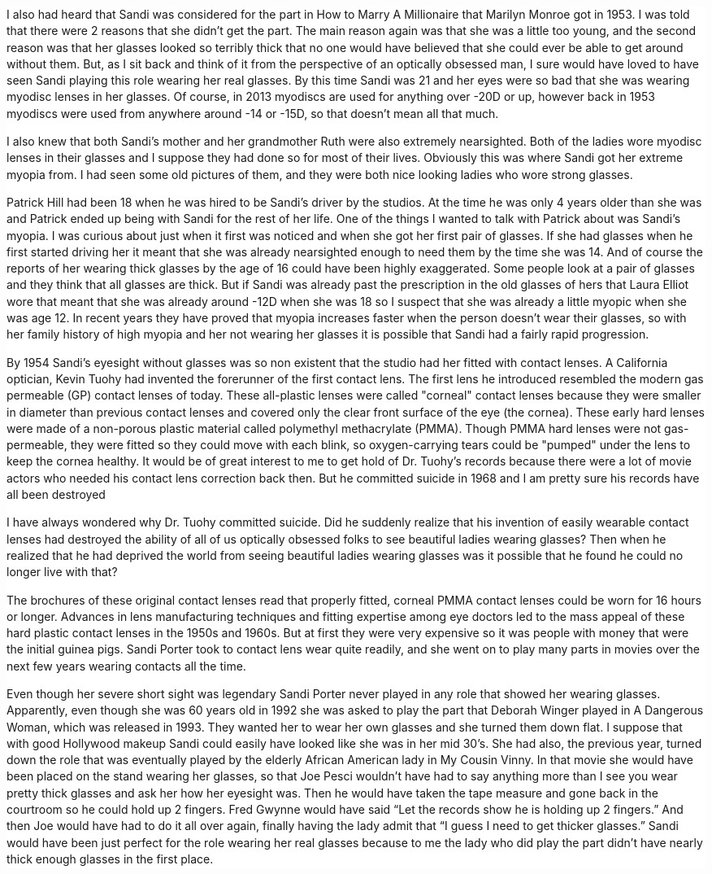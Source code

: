 I also had heard that Sandi was considered for the part in How to Marry A Millionaire that Marilyn Monroe got in 1953.  I was told that there were 2 reasons that she didn’t get the part. The main reason again was that she was a little too young, and the second reason was that her glasses looked so terribly thick that no one would have believed that she could ever be able to get around without them.  But, as I sit back and think of it from the perspective of an optically obsessed man, I sure would have loved to have seen Sandi playing this role wearing her real glasses.  By this time Sandi was 21 and her eyes were so bad that she was wearing myodisc lenses in her glasses.  Of course, in 2013 myodiscs are used for anything over -20D or up,  however back in 1953 myodiscs were used from anywhere around -14 or -15D, so that doesn’t mean all that much.

I also knew that both Sandi’s mother and her grandmother Ruth were also extremely nearsighted.  Both of the ladies wore myodisc lenses in their glasses and I suppose they had done so for most of their lives.  Obviously this was where Sandi got her extreme myopia from. I had seen some old pictures of them, and they were both nice looking ladies who wore strong glasses.

Patrick Hill had been 18 when he was hired to be Sandi’s driver by the studios.  At the time he was only 4 years older than she was and Patrick ended up being with Sandi for the rest of her life.  One of the things I wanted to talk with Patrick about was Sandi’s myopia. I was curious about just when it first was noticed and when she got her first pair of glasses.  If she had glasses when he first started driving her it meant that she was already nearsighted enough to need them by the time she was 14.  And of course the reports of her wearing thick glasses by the age of 16 could have been highly exaggerated. Some people look at a pair of glasses and they think that all glasses are thick. But if Sandi was already past the prescription in the old glasses of hers that Laura Elliot wore that meant that she was already around -12D when she was 18 so I suspect that she was already a little myopic when she was age 12.  In recent years they have proved that myopia increases faster when the person doesn’t wear their glasses, so with her family history of high myopia and her not wearing her glasses it is possible that Sandi had a fairly rapid progression.

By 1954 Sandi’s eyesight without glasses was so non existent that the studio had her fitted with contact lenses.  A California optician, Kevin Tuohy had invented the forerunner of the first contact lens.  The first lens he introduced resembled the modern gas permeable (GP) contact lenses of today. These all-plastic lenses were called "corneal" contact lenses because they were smaller in diameter than previous contact lenses and covered only the clear front surface of the eye (the cornea).  These early hard lenses were made of a non-porous plastic material called polymethyl methacrylate (PMMA). Though PMMA hard lenses were not gas-permeable, they were fitted so they could move with each blink, so oxygen-carrying tears could be "pumped" under the lens to keep the cornea healthy. It would be of great interest to me to get hold of Dr. Tuohy’s records because there were a lot of movie actors who needed his contact lens correction back then. But he committed suicide in 1968 and I am pretty sure his records have all been destroyed

I have always wondered why Dr. Tuohy committed suicide.  Did he suddenly realize that his invention of easily wearable contact lenses had destroyed the ability of all of us optically obsessed folks to see beautiful ladies wearing glasses? Then when he realized that he had deprived the world from seeing beautiful ladies wearing glasses was it possible that he found he could no longer live with that?

The brochures of these original contact lenses read that properly fitted, corneal PMMA contact lenses could be worn for 16 hours or longer. Advances in lens manufacturing techniques and fitting expertise among eye doctors led to the mass appeal of these hard plastic contact lenses in the 1950s and 1960s.  But at first they were very expensive so it was people with money that were the initial guinea pigs.  Sandi Porter took to contact lens wear quite readily, and she went on to play many parts in movies over the next few years wearing contacts all the time.

Even though her severe short sight was legendary Sandi Porter never played in any role that showed her wearing glasses. Apparently, even though she was 60 years old in 1992 she was asked to play the part that Deborah Winger played in A Dangerous Woman, which was released in 1993. They wanted her to wear her own glasses and she turned them down flat.  I suppose that with good Hollywood makeup Sandi could easily have looked like she was in her mid 30’s. She had also, the previous year, turned down the role that was eventually played by the elderly African American lady in My Cousin Vinny.  In that movie she would have been placed on the stand wearing her glasses, so that Joe Pesci wouldn’t have had to say anything more than I see you wear pretty thick glasses and ask her how her eyesight was. Then he would have taken the tape measure and gone back in the courtroom so he could hold up 2 fingers.  Fred Gwynne would have said “Let the records show he is holding up 2 fingers.” And then Joe would have had to do it all over again, finally having the lady admit that “I guess I need to get thicker glasses.”  Sandi would have been just perfect for the role wearing her real glasses because to me the lady who did play the part didn’t have nearly thick enough glasses in the first place.
